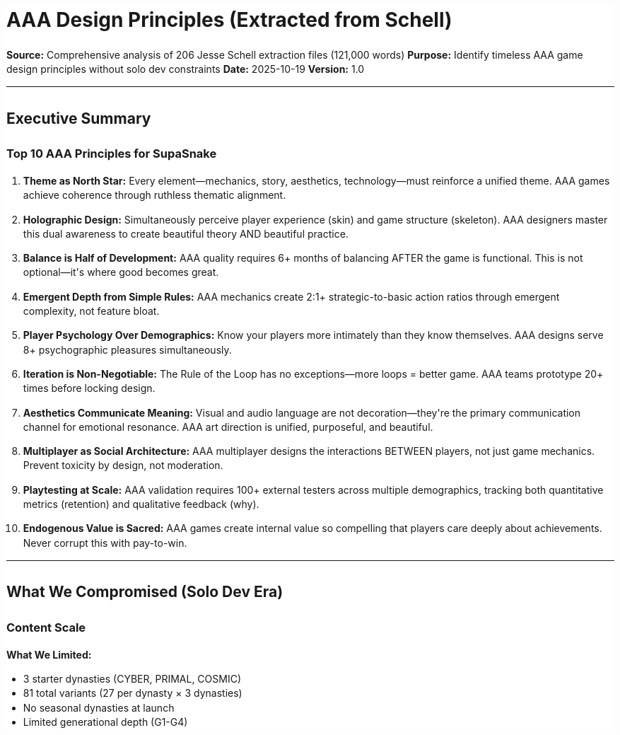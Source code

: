 # AAA Design Principles (Extracted from Schell)

**Source:** Comprehensive analysis of 206 Jesse Schell extraction files (121,000 words)
**Purpose:** Identify timeless AAA game design principles without solo dev constraints
**Date:** 2025-10-19
**Version:** 1.0

---

## Executive Summary

### Top 10 AAA Principles for SupaSnake

1. **Theme as North Star:** Every element—mechanics, story, aesthetics, technology—must reinforce a unified theme. AAA games achieve coherence through ruthless thematic alignment.

2. **Holographic Design:** Simultaneously perceive player experience (skin) and game structure (skeleton). AAA designers master this dual awareness to create beautiful theory AND beautiful practice.

3. **Balance is Half of Development:** AAA quality requires 6+ months of balancing AFTER the game is functional. This is not optional—it's where good becomes great.

4. **Emergent Depth from Simple Rules:** AAA mechanics create 2:1+ strategic-to-basic action ratios through emergent complexity, not feature bloat.

5. **Player Psychology Over Demographics:** Know your players more intimately than they know themselves. AAA designs serve 8+ psychographic pleasures simultaneously.

6. **Iteration is Non-Negotiable:** The Rule of the Loop has no exceptions—more loops = better game. AAA teams prototype 20+ times before locking design.

7. **Aesthetics Communicate Meaning:** Visual and audio language are not decoration—they're the primary communication channel for emotional resonance. AAA art direction is unified, purposeful, and beautiful.

8. **Multiplayer as Social Architecture:** AAA multiplayer designs the interactions BETWEEN players, not just game mechanics. Prevent toxicity by design, not moderation.

9. **Playtesting at Scale:** AAA validation requires 100+ external testers across multiple demographics, tracking both quantitative metrics (retention) and qualitative feedback (why).

10. **Endogenous Value is Sacred:** AAA games create internal value so compelling that players care deeply about achievements. Never corrupt this with pay-to-win.

---

## What We Compromised (Solo Dev Era)

### Content Scale

**What We Limited:**
- 3 starter dynasties (CYBER, PRIMAL, COSMIC)
- 81 total variants (27 per dynasty × 3 dynasties)
- No seasonal dynasties at launch
- Limited generational depth (G1-G4)
